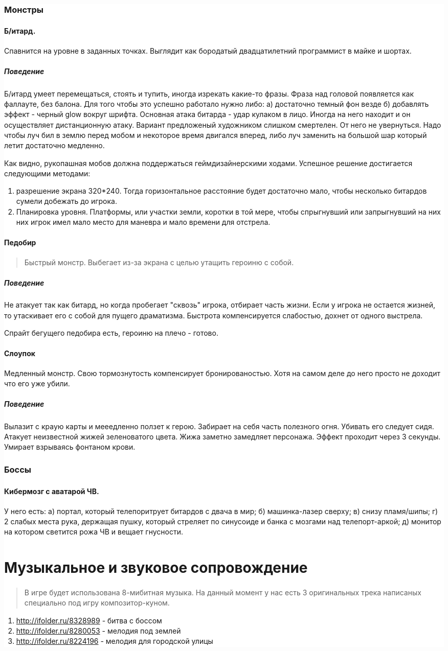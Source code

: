 ### Монстры ###
#### Б/итард. ####
Спавнится на уровне в заданных точках. Выглядит как бородатый двадцатилетний программист в майке и шортах.
##### Поведение #####
Б/итард умеет перемещаться, стоять и тупить, иногда изрекать какие-то фразы. Фраза над головой появляется как фаллауте, без балона. Для того чтобы это успешно работало нужно либо: а) достаточно темный фон везде б) добавлять эффект - черный glow вокруг шрифта.
Основная атака битарда - удар кулаком в лицо.
Иногда на него находит и он осуществляет дистанционную атаку. Вариант предложеный художником слишком смертелен. От него не увернуться. Надо чтобы луч бил в землю перед мобом и некоторое время двигался вперед, либо луч заменить на большой шар который летит достаточно медленно.

Как видно, рукопашная мобов должна поддержаться геймдизайнерскими ходами. Успешное решение достигается следующими методами:

  1. разрешение экрана 320\*240. Тогда горизонтальное расстояние будет достаточно мало, чтобы несколько битардов сумели добежать до игрока.
  1. Планировка уровня. Платформы, или участки земли, коротки в той мере, чтобы спрыгнувший или запрыгнувший на них них игрок имел мало место для маневра и мало времени для отстрела.

#### Педобир ####
> Быстрый монстр. Выбегает из-за экрана с целью утащить героиню с собой.
##### Поведение #####
Не атакует так как битард, но когда пробегает "сквозь" игрока, отбирает часть жизни. Если у игрока не остается жизней, то утаскивает его с собой для пущего драматизма. Быстрота компенсируется слабостью, дохнет от одного выстрела.

Спрайт бегущего педобира есть, героиню на плечо - готово.

#### Слоупок ####
Медленный монстр. Свою тормознутость компенсирует бронированостью. Хотя на самом деле до него просто не доходит что его уже убили.
##### Поведение #####
Вылазит с краую карты и мееедленно ползет к герою. Забирает на себя часть полезного огня. Убивать его следует сидя.
Атакует неизвестной жижей зеленоватого цвета. Жижа заметно замедляет персонажа. Эффект проходит через 3 секунды.
Умирает взрываясь фонтаном крови.

### Боссы ###
#### Кибермозг с аватарой ЧВ. ####
У него есть: а) портал, который телепоритрует битардов с двача в мир; б) машинка-лазер сверху; в) снизу пламя/шипы; г) 2 слабых места рука, держащая пушку,  который стреляет по синусоиде и банка с мозгами над телепорт-аркой; д) монитор на котором светится рожа ЧВ и вещает гнусности.

# Музыкальное и звуковое сопровождение #
> В игре будет использована 8-мибитная музыка. На данный момент у нас есть 3 оригинальных  трека написаных специально под игру композитор-куном.
  1. http://ifolder.ru/8328989   - битва с боссом
  1. http://ifolder.ru/8280053   - мелодия под землей
  1. http://ifolder.ru/8224196   - мелодия для городской улицы
